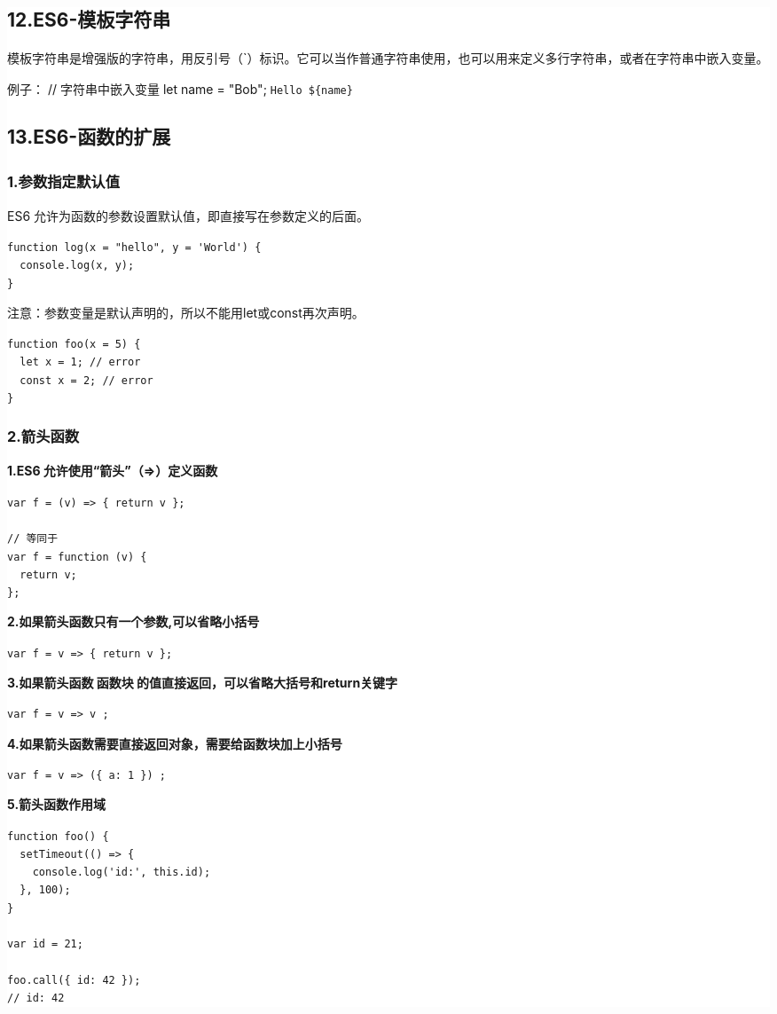## 12.ES6-模板字符串
模板字符串是增强版的字符串，用反引号（`）标识。它可以当作普通字符串使用，也可以用来定义多行字符串，或者在字符串中嵌入变量。

例子：
	// 字符串中嵌入变量
	let name = "Bob";
	`Hello ${name}`

## 13.ES6-函数的扩展
### 1.参数指定默认值
ES6 允许为函数的参数设置默认值，即直接写在参数定义的后面。

	function log(x = "hello", y = 'World') {
	  console.log(x, y);
	}

注意：参数变量是默认声明的，所以不能用let或const再次声明。
	
	function foo(x = 5) {
	  let x = 1; // error
	  const x = 2; // error
	}

### 2.箭头函数
**1.ES6 允许使用“箭头”（=>）定义函数**

	var f = (v) => { return v };
	
	// 等同于
	var f = function (v) {
	  return v;
	};

**2.如果箭头函数只有一个参数,可以省略小括号**
	
	var f = v => { return v };

**3.如果箭头函数 函数块 的值直接返回，可以省略大括号和return关键字**

	var f = v => v ;

**4.如果箭头函数需要直接返回对象，需要给函数块加上小括号**

	var f = v => ({ a: 1 }) ;

**5.箭头函数作用域**

	function foo() {
	  setTimeout(() => {
	    console.log('id:', this.id);
	  }, 100);
	}
	
	var id = 21;
	
	foo.call({ id: 42 });
	// id: 42
